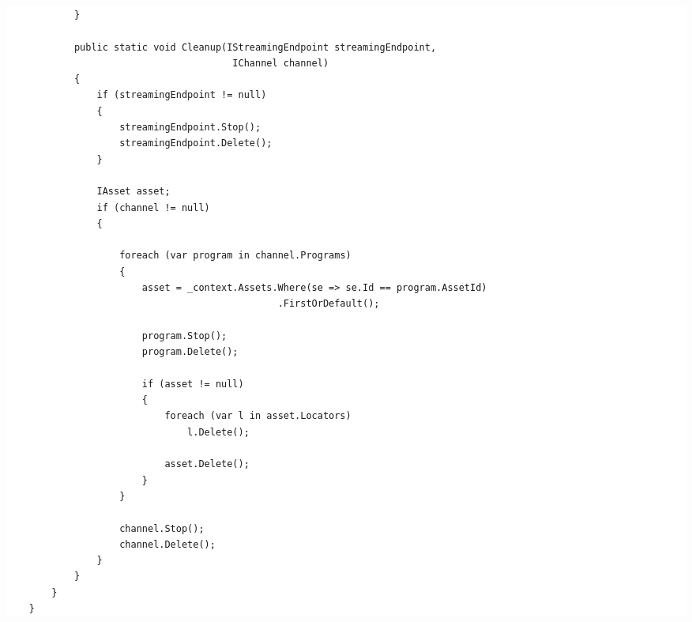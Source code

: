 		        }
		
		        public static void Cleanup(IStreamingEndpoint streamingEndpoint,
		                                    IChannel channel)
		        {
		            if (streamingEndpoint != null)
		            {
		                streamingEndpoint.Stop();
		                streamingEndpoint.Delete();
		            }
		
		            IAsset asset;
		            if (channel != null)
		            {
		
		                foreach (var program in channel.Programs)
		                {
		                    asset = _context.Assets.Where(se => se.Id == program.AssetId)
		                                            .FirstOrDefault();
		
		                    program.Stop();
		                    program.Delete();
		
		                    if (asset != null)
		                    {
		                        foreach (var l in asset.Locators)
		                            l.Delete();
		
		                        asset.Delete();
		                    }
		                }
		
		                channel.Stop();
		                channel.Delete();
		            }
		        }
		    }
		}


